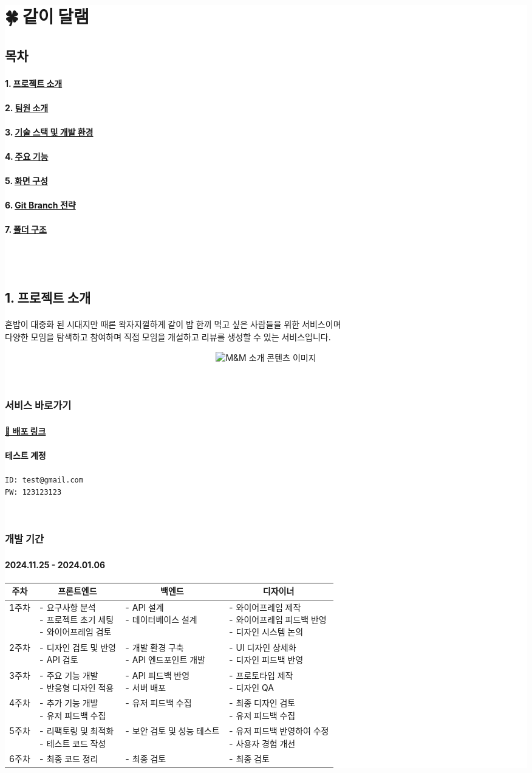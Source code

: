 # 🍀 같이 달램

## 목차

#### 1. [프로젝트 소개](#intro)

#### 2. [팀원 소개](#role)

#### 3. [기술 스택 및 개발 환경](#tech)

#### 4. [주요 기능](#feature)

#### 5. [화면 구성](#screen)

#### 6. [Git Branch 전략](#branch)

#### 7. [폴더 구조](#directory)

<br>
<br>

## <span id="intro">1. 프로젝트 소개</span>

혼밥이 대중화 된 시대지만 때론 왁자지껄하게 같이 밥 한끼 먹고 싶은 사람들을 위한 서비스이며<br>
다양한 모임을 탐색하고 참여하며 직접 모임을 개설하고 리뷰를 생성할 수 있는 서비스입니다.

<p align="center">
  <img width="100%" alt="M&M 소개 콘텐츠 이미지" src="https://github.com/user-attachments/assets/ab9fdd3d-758b-42f3-af75-5f1ff9bcf757">
</p>

<br>

### 서비스 바로가기

#### [🔗 배포 링크](https://muckitlist.vercel.app/)

#### 테스트 계정

```
ID: test@gmail.com
PW: 123123123
```

<br>

### 개발 기간

#### 2024.11.25 - 2024.01.06

| 주차  | 프론트엔드                                                     | 백엔드                                    | 디자이너                                                                  |
| ----- | -------------------------------------------------------------- | ----------------------------------------- | ------------------------------------------------------------------------- |
| 1주차 | - 요구사항 분석<br>- 프로젝트 초기 세팅<br>- 와이어프레임 검토 | - API 설계<br>- 데이터베이스 설계         | - 와이어프레임 제작<br>- 와이어프레임 피드백 반영<br>- 디자인 시스템 논의 |
| 2주차 | - 디자인 검토 및 반영<br>- API 검토                            | - 개발 환경 구축<br>- API 엔드포인트 개발 | - UI 디자인 상세화<br>- 디자인 피드백 반영                                |
| 3주차 | - 주요 기능 개발<br>- 반응형 디자인 적용                       | - API 피드백 반영<br>- 서버 배포          | - 프로토타입 제작<br>- 디자인 QA                                          |
| 4주차 | - 추가 기능 개발<br>- 유저 피드백 수집                         | - 유저 피드백 수집                        | - 최종 디자인 검토<br>- 유저 피드백 수집                                  |
| 5주차 | - 리팩토링 및 최적화<br>- 테스트 코드 작성                     | - 보안 검토 및 성능 테스트                | - 유저 피드백 반영하여 수정<br>- 사용자 경험 개선                         |
| 6주차 | - 최종 코드 정리                                               | - 최종 검토                               | - 최종 검토                                                               |
